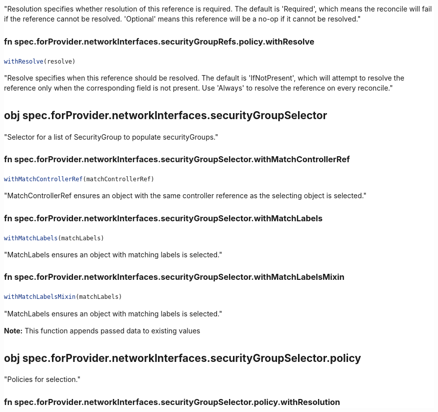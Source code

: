"Resolution specifies whether resolution of this reference is required. The default is 'Required', which means the reconcile will fail if the reference cannot be resolved. 'Optional' means this reference will be a no-op if it cannot be resolved."

### fn spec.forProvider.networkInterfaces.securityGroupRefs.policy.withResolve

```ts
withResolve(resolve)
```

"Resolve specifies when this reference should be resolved. The default is 'IfNotPresent', which will attempt to resolve the reference only when the corresponding field is not present. Use 'Always' to resolve the reference on every reconcile."

## obj spec.forProvider.networkInterfaces.securityGroupSelector

"Selector for a list of SecurityGroup to populate securityGroups."

### fn spec.forProvider.networkInterfaces.securityGroupSelector.withMatchControllerRef

```ts
withMatchControllerRef(matchControllerRef)
```

"MatchControllerRef ensures an object with the same controller reference as the selecting object is selected."

### fn spec.forProvider.networkInterfaces.securityGroupSelector.withMatchLabels

```ts
withMatchLabels(matchLabels)
```

"MatchLabels ensures an object with matching labels is selected."

### fn spec.forProvider.networkInterfaces.securityGroupSelector.withMatchLabelsMixin

```ts
withMatchLabelsMixin(matchLabels)
```

"MatchLabels ensures an object with matching labels is selected."

**Note:** This function appends passed data to existing values

## obj spec.forProvider.networkInterfaces.securityGroupSelector.policy

"Policies for selection."

### fn spec.forProvider.networkInterfaces.securityGroupSelector.policy.withResolution
